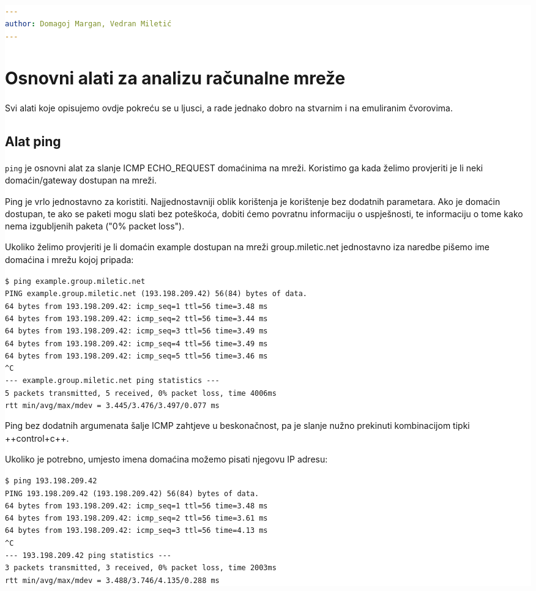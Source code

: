 ```yaml
---
author: Domagoj Margan, Vedran Miletić
---
```


# Osnovni alati za analizu računalne mreže

Svi alati koje opisujemo ovdje pokreću se u ljusci, a rade jednako dobro na stvarnim i na emuliranim čvorovima.

## Alat ping

`ping` je osnovni alat za slanje ICMP ECHO_REQUEST domaćinima na mreži. Koristimo ga kada želimo provjeriti je li neki domaćin/gateway dostupan na mreži.

Ping je vrlo jednostavno za koristiti. Najjednostavniji oblik korištenja je korištenje bez dodatnih parametara. Ako je domaćin dostupan, te ako se paketi mogu slati bez poteškoća, dobiti ćemo povratnu informaciju o uspješnosti, te informaciju o tome kako nema izgubljenih paketa ("0% packet loss").

Ukoliko želimo provjeriti je li domaćin example dostupan na mreži group.miletic.net jednostavno iza naredbe pišemo ime domaćina i mrežu kojoj pripada:

``` shell
$ ping example.group.miletic.net
PING example.group.miletic.net (193.198.209.42) 56(84) bytes of data.
64 bytes from 193.198.209.42: icmp_seq=1 ttl=56 time=3.48 ms
64 bytes from 193.198.209.42: icmp_seq=2 ttl=56 time=3.44 ms
64 bytes from 193.198.209.42: icmp_seq=3 ttl=56 time=3.49 ms
64 bytes from 193.198.209.42: icmp_seq=4 ttl=56 time=3.49 ms
64 bytes from 193.198.209.42: icmp_seq=5 ttl=56 time=3.46 ms
^C
--- example.group.miletic.net ping statistics ---
5 packets transmitted, 5 received, 0% packet loss, time 4006ms
rtt min/avg/max/mdev = 3.445/3.476/3.497/0.077 ms
```

Ping bez dodatnih argumenata šalje ICMP zahtjeve u beskonačnost, pa je slanje nužno prekinuti kombinacijom tipki ++control+c++.

Ukoliko je potrebno, umjesto imena domaćina možemo pisati njegovu IP adresu:

``` shell
$ ping 193.198.209.42
PING 193.198.209.42 (193.198.209.42) 56(84) bytes of data.
64 bytes from 193.198.209.42: icmp_seq=1 ttl=56 time=3.48 ms
64 bytes from 193.198.209.42: icmp_seq=2 ttl=56 time=3.61 ms
64 bytes from 193.198.209.42: icmp_seq=3 ttl=56 time=4.13 ms
^C
--- 193.198.209.42 ping statistics ---
3 packets transmitted, 3 received, 0% packet loss, time 2003ms
rtt min/avg/max/mdev = 3.488/3.746/4.135/0.288 ms
```
